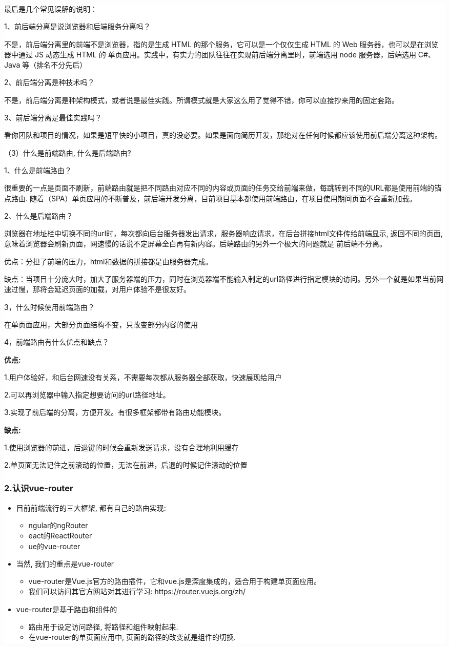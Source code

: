 最后是几个常见误解的说明：

1、前后端分离是说浏览器和后端服务分离吗？

不是，前后端分离里的前端不是浏览器，指的是生成 HTML 的那个服务，它可以是一个仅仅生成 HTML 的 Web 服务器，也可以是在浏览器中通过 JS 动态生成 HTML 的 单页应用。实践中，有实力的团队往往在实现前后端分离里时，前端选用 node 服务器，后端选用 C#、Java 等（排名不分先后）

2、前后端分离是种技术吗？

不是，前后端分离是种架构模式，或者说是最佳实践。所谓模式就是大家这么用了觉得不错，你可以直接抄来用的固定套路。

3、前后端分离是最佳实践吗？

看你团队和项目的情况，如果是短平快的小项目，真的没必要。如果是面向简历开发，那绝对在任何时候都应该使用前后端分离这种架构。

（3）什么是前端路由, 什么是后端路由?

1、什么是前端路由？

很重要的一点是页面不刷新，前端路由就是把不同路由对应不同的内容或页面的任务交给前端来做，每跳转到不同的URL都是使用前端的锚点路由. 随着（SPA）单页应用的不断普及，前后端开发分离，目前项目基本都使用前端路由，在项目使用期间页面不会重新加载。

2、什么是后端路由？

 浏览器在地址栏中切换不同的url时，每次都向后台服务器发出请求，服务器响应请求，在后台拼接html文件传给前端显示, 返回不同的页面, 意味着浏览器会刷新页面，网速慢的话说不定屏幕全白再有新内容。后端路由的另外一个极大的问题就是 前后端不分离。

 优点：分担了前端的压力，html和数据的拼接都是由服务器完成。

 缺点：当项目十分庞大时，加大了服务器端的压力，同时在浏览器端不能输入制定的url路径进行指定模块的访问。另外一个就是如果当前网速过慢，那将会延迟页面的加载，对用户体验不是很友好。

3，什么时候使用前端路由？

 在单页面应用，大部分页面结构不变，只改变部分内容的使用

4，前端路由有什么优点和缺点？

**优点:**

 1.用户体验好，和后台网速没有关系，不需要每次都从服务器全部获取，快速展现给用户

 2.可以再浏览器中输入指定想要访问的url路径地址。

 3.实现了前后端的分离，方便开发。有很多框架都带有路由功能模块。

**缺点:**

 1.使用浏览器的前进，后退键的时候会重新发送请求，没有合理地利用缓存

 2.单页面无法记住之前滚动的位置，无法在前进，后退的时候记住滚动的位置

### 2.认识vue-router

- 目前前端流行的三大框架, 都有自己的路由实现:
	+ ngular的ngRouter
	+ eact的ReactRouter
	+ ue的vue-router

- 当然, 我们的重点是vue-router
	+ vue-router是Vue.js官方的路由插件，它和vue.js是深度集成的，适合用于构建单页面应用。
	+ 我们可以访问其官方网站对其进行学习: https://router.vuejs.org/zh/
- vue-router是基于路由和组件的
	+ 路由用于设定访问路径, 将路径和组件映射起来.
	+ 在vue-router的单页面应用中, 页面的路径的改变就是组件的切换.

